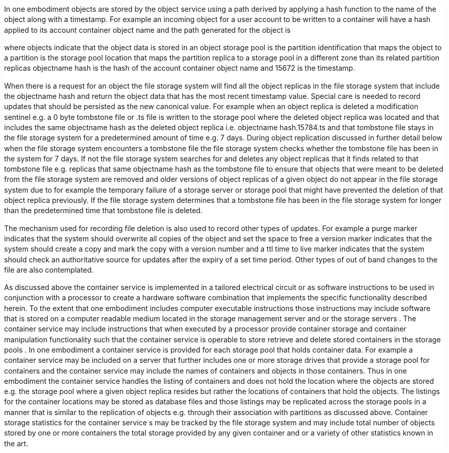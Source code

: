 In one embodiment objects are stored by the object service using a path derived by applying a hash function to the name of the object along with a timestamp. For example an incoming object for a user account to be written to a container will have a hash applied to its account container object name and the path generated for the object is 

where objects indicate that the object data is stored in an object storage pool is the partition identification that maps the object to a partition is the storage pool location that maps the partition replica to a storage pool in a different zone than its related partition replicas objectname hash is the hash of the account container object name and 15672 is the timestamp.

When there is a request for an object the file storage system will find all the object replicas in the file storage system that include the objectname hash and return the object data that has the most recent timestamp value. Special care is needed to record updates that should be persisted as the new canonical value. For example when an object replica is deleted a modification sentinel e.g. a 0 byte tombstone file or .ts file is written to the storage pool where the deleted object replica was located and that includes the same objectname hash as the deleted object replica i.e. objectname hash.15784.ts and that tombstone file stays in the file storage system for a predetermined amount of time e.g. 7 days. During object replication discussed in further detail below when the file storage system encounters a tombstone file the file storage system checks whether the tombstone file has been in the system for 7 days. If not the file storage system searches for and deletes any object replicas that it finds related to that tombstone file e.g. replicas that same objectname hash as the tombstone file to ensure that objects that were meant to be deleted from the file storage system are removed and older versions of object replicas of a given object do not appear in the file storage system due to for example the temporary failure of a storage server or storage pool that might have prevented the deletion of that object replica previously. If the file storage system determines that a tombstone file has been in the file storage system for longer than the predetermined time that tombstone file is deleted.

The mechanism used for recording file deletion is also used to record other types of updates. For example a purge marker indicates that the system should overwrite all copies of the object and set the space to free a version marker indicates that the system should create a copy and mark the copy with a version number and a ttl time to live marker indicates that the system should check an authoritative source for updates after the expiry of a set time period. Other types of out of band changes to the file are also contemplated.

As discussed above the container service is implemented in a tailored electrical circuit or as software instructions to be used in conjunction with a processor to create a hardware software combination that implements the specific functionality described herein. To the extent that one embodiment includes computer executable instructions those instructions may include software that is stored on a computer readable medium located in the storage management server and or the storage servers . The container service may include instructions that when executed by a processor provide container storage and container manipulation functionality such that the container service is operable to store retrieve and delete stored containers in the storage pools . In one embodiment a container service is provided for each storage pool that holds container data. For example a container service may be included on a server that further includes one or more storage drives that provide a storage pool for containers and the container service may include the names of containers and objects in those containers. Thus in one embodiment the container service handles the listing of containers and does not hold the location where the objects are stored e.g. the storage pool where a given object replica resides but rather the locations of containers that hold the objects. The listings for the container locations may be stored as database files and those listings may be replicated across the storage pools in a manner that is similar to the replication of objects e.g. through their association with partitions as discussed above. Container storage statistics for the container service s may be tracked by the file storage system and may include total number of objects stored by one or more containers the total storage provided by any given container and or a variety of other statistics known in the art.
